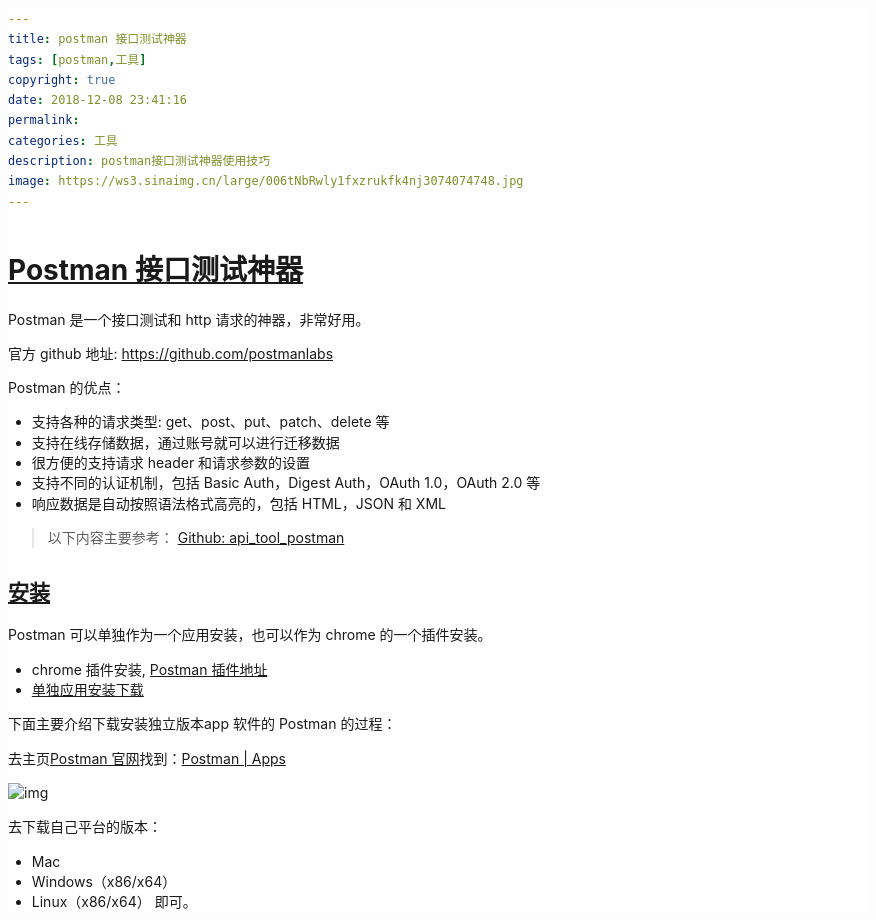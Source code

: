 ```yaml
---
title: postman 接口测试神器
tags: [postman,工具]
copyright: true
date: 2018-12-08 23:41:16
permalink:
categories: 工具
description: postman接口测试神器使用技巧
image: https://ws3.sinaimg.cn/large/006tNbRwly1fxzrukfk4nj3074074748.jpg
---
```

<p class="description"></p>



# [Postman 接口测试神器](https://malun666.github.io/aicoder_vip_doc/#/pages/postman?id=postman-%e6%8e%a5%e5%8f%a3%e6%b5%8b%e8%af%95%e7%a5%9e%e5%99%a8)

Postman 是一个接口测试和 http 请求的神器，非常好用。

官方 github 地址: <https://github.com/postmanlabs>

Postman 的优点：

- 支持各种的请求类型: get、post、put、patch、delete 等
- 支持在线存储数据，通过账号就可以进行迁移数据
- 很方便的支持请求 header 和请求参数的设置
- 支持不同的认证机制，包括 Basic Auth，Digest Auth，OAuth 1.0，OAuth 2.0 等
- 响应数据是自动按照语法格式高亮的，包括 HTML，JSON 和 XML

>  以下内容主要参考： [Github: api_tool_postman](https://github.com/crifan/api_tool_postman)  

## [安装](https://malun666.github.io/aicoder_vip_doc/#/pages/postman?id=%e5%ae%89%e8%a3%85)

Postman 可以单独作为一个应用安装，也可以作为 chrome 的一个插件安装。

-  chrome 插件安装, [Postman 插件地址](https://chrome.google.com/webstore/detail/postman/fhbjgbiflinjbdggehcddcbncdddomop)  
-  [单独应用安装下载](http://files.cnblogs.com/files/mafly/postman-4.1.2.rar)  

下面主要介绍下载安装独立版本app 软件的 Postman 的过程：

去主页[Postman 官网](https://www.getpostman.com/)找到：[Postman | Apps](https://www.getpostman.com/apps)

![img](https://ask.qcloudimg.com/http-save/yehe-1171488/c7j24uyvhy.png?imageView2/2/w/1620)

去下载自己平台的版本：

- Mac
- Windows（x86/x64）
- Linux（x86/x64） 即可。
